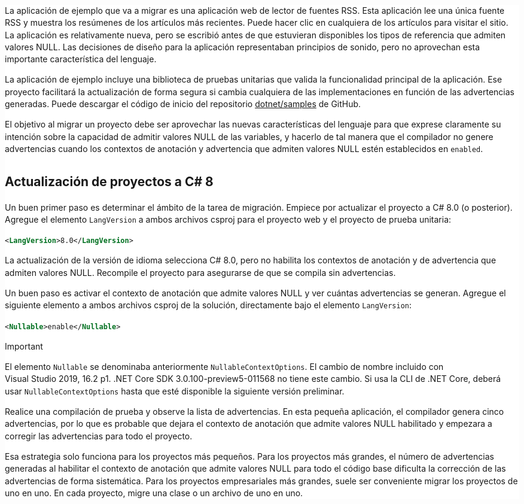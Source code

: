 La aplicación de ejemplo que va a migrar es una aplicación web de lector de fuentes RSS. Esta aplicación lee una única fuente RSS y muestra los resúmenes de los artículos más recientes. Puede hacer clic en cualquiera de los artículos para visitar el sitio. La aplicación es relativamente nueva, pero se escribió antes de que estuvieran disponibles los tipos de referencia que admiten valores NULL. Las decisiones de diseño para la aplicación representaban principios de sonido, pero no aprovechan esta importante característica del lenguaje.

La aplicación de ejemplo incluye una biblioteca de pruebas unitarias que valida la funcionalidad principal de la aplicación. Ese proyecto facilitará la actualización de forma segura si cambia cualquiera de las implementaciones en función de las advertencias generadas. Puede descargar el código de inicio del repositorio [dotnet/samples](https://github.com/dotnet/samples/tree/master/csharp/tutorials/nullable-reference-migration/start) de GitHub.

El objetivo al migrar un proyecto debe ser aprovechar las nuevas características del lenguaje para que exprese claramente su intención sobre la capacidad de admitir valores NULL de las variables, y hacerlo de tal manera que el compilador no genere advertencias cuando los contextos de anotación y advertencia que admiten valores NULL estén establecidos en `enabled`.

## <a name="upgrade-the-projects-to-c-8"></a>Actualización de proyectos a C# 8

Un buen primer paso es determinar el ámbito de la tarea de migración. Empiece por actualizar el proyecto a C# 8.0 (o posterior). Agregue el elemento `LangVersion` a ambos archivos csproj para el proyecto web y el proyecto de prueba unitaria:

```xml
<LangVersion>8.0</LangVersion>
```

La actualización de la versión de idioma selecciona C# 8.0, pero no habilita los contextos de anotación y de advertencia que admiten valores NULL. Recompile el proyecto para asegurarse de que se compila sin advertencias.

Un buen paso es activar el contexto de anotación que admite valores NULL y ver cuántas advertencias se generan. Agregue el siguiente elemento a ambos archivos csproj de la solución, directamente bajo el elemento `LangVersion`:

```xml
<Nullable>enable</Nullable>
```

> [!IMPORTANT]
> El elemento `Nullable` se denominaba anteriormente `NullableContextOptions`. El cambio de nombre incluido con Visual Studio 2019, 16.2 p1. .NET Core SDK 3.0.100-preview5-011568 no tiene este cambio. Si usa la CLI de .NET Core, deberá usar `NullableContextOptions` hasta que esté disponible la siguiente versión preliminar.

Realice una compilación de prueba y observe la lista de advertencias. En esta pequeña aplicación, el compilador genera cinco advertencias, por lo que es probable que dejara el contexto de anotación que admite valores NULL habilitado y empezara a corregir las advertencias para todo el proyecto.

Esa estrategia solo funciona para los proyectos más pequeños. Para los proyectos más grandes, el número de advertencias generadas al habilitar el contexto de anotación que admite valores NULL para todo el código base dificulta la corrección de las advertencias de forma sistemática. Para los proyectos empresariales más grandes, suele ser conveniente migrar los proyectos de uno en uno. En cada proyecto, migre una clase o un archivo de uno en uno.
